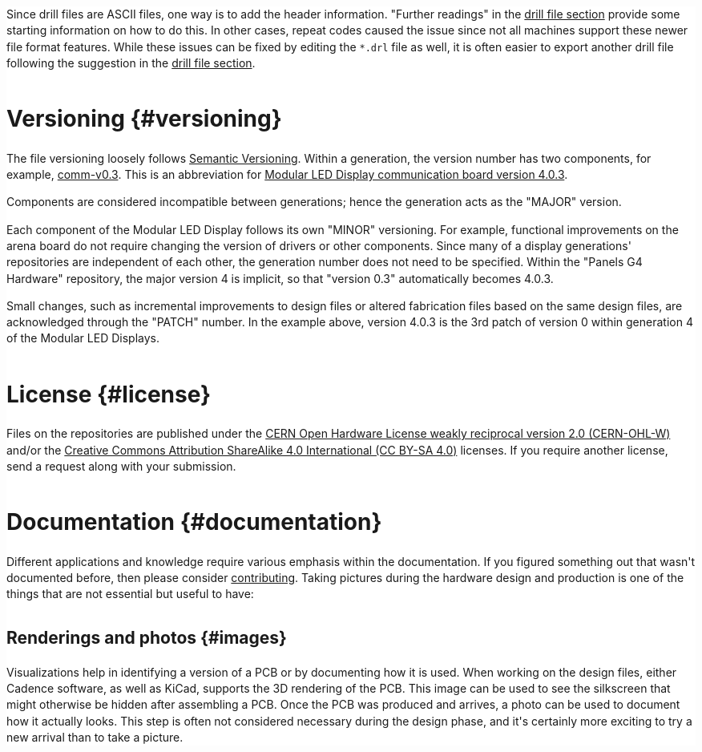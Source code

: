 Since drill files are ASCII files, one way is to add the header information. "Further readings" in the [drill file section](#drill) provide some starting information on how to do this. In other cases, repeat codes caused the issue since not all machines support these newer file format features. While these issues can be fixed by editing the `*.drl` file as well, it is often easier to export another drill file following the suggestion in the [drill file section](#drill).

# Versioning {#versioning}

The file versioning loosely follows [Semantic Versioning](https://semver.org/). Within a generation, the version number has two components, for example, [comm-v0.3]({{site.baseurl}}/Generation%204/Hardware/docs/comm.html#comm-v0p3). This is an abbreviation for [Modular LED Display communication board version 4.0.3]({{site.baseurl}}/Generation%204/Hardware/docs/comm.html#comm-v0p3).

Components are considered incompatible between generations; hence the generation acts as the "MAJOR" version.

Each component of the Modular LED Display follows its own "MINOR" versioning. For example, functional improvements on the arena board do not require changing the version of drivers or other components. Since many of a display generations' repositories are independent of each other, the generation number does not need to be specified. Within the "Panels G4 Hardware" repository, the major version 4 is implicit, so that "version 0.3" automatically becomes 4.0.3.

Small changes, such as incremental improvements to design files or altered fabrication files based on the same design files, are acknowledged through the "PATCH" number. In the example above, version 4.0.3 is the 3rd patch of version 0 within generation 4 of the Modular LED Displays.

# License {#license}

Files on the repositories are published under the [CERN Open Hardware License weakly reciprocal version 2.0 (CERN-OHL-W)](http://cern.ch/cern-ohl) and/or the [Creative Commons Attribution ShareAlike 4.0 International (CC BY-SA 4.0)](http://creativecommons.org/licenses/by-sa/4.0/) licenses. If you require another license, send a request along with your submission.

# Documentation {#documentation}

Different applications and knowledge require various emphasis within the documentation. If you figured something out that wasn't documented before, then please consider [contributing](#how-to-contribute). Taking pictures during the hardware design and production is one of the things that are not essential but useful to have:

## Renderings and photos {#images}

Visualizations help in identifying a version of a PCB or by documenting how it is used. When working on the design files, either Cadence software, as well as KiCad, supports the 3D rendering of the PCB. This image can be used to see the silkscreen that might otherwise be hidden after assembling a PCB. Once the PCB was produced and arrives, a photo can be used to document how it actually looks. This step is often not considered necessary during the design phase, and it's certainly more exciting to try a new arrival than to take a picture.
